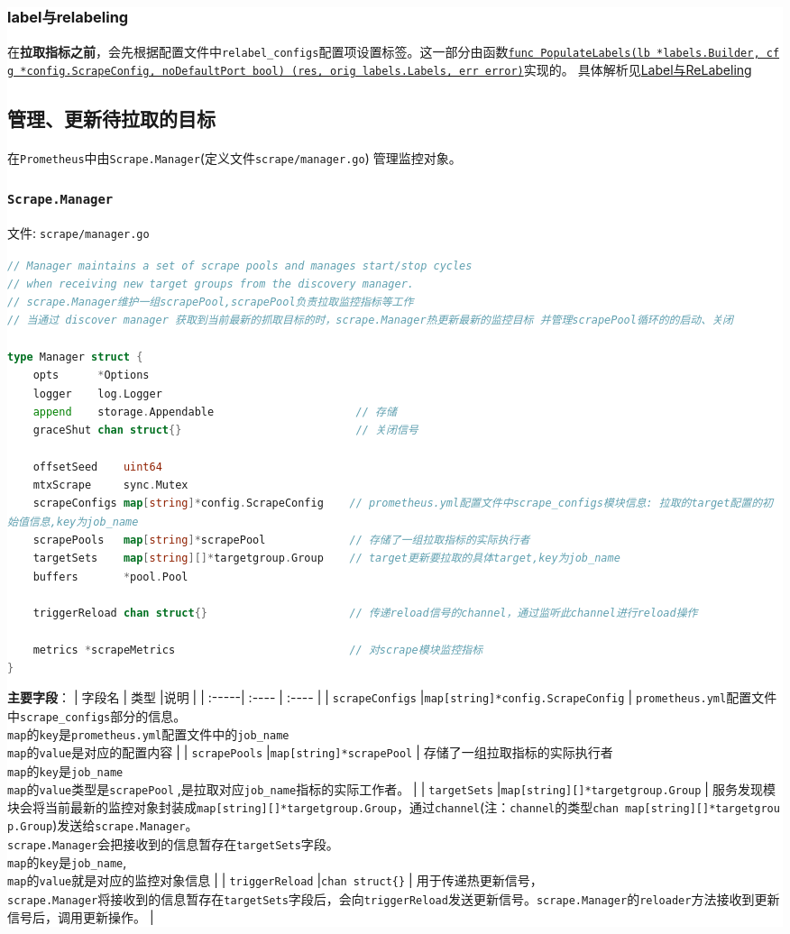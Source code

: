 
### label与relabeling

在**拉取指标之前**，会先根据配置文件中`relabel_configs`配置项设置标签。这一部分由函数[`func PopulateLabels(lb *labels.Builder, cfg *config.ScrapeConfig, noDefaultPort bool) (res, orig labels.Labels, err error)`](https://github.com/prometheus/prometheus/blob/v2.53.0/scrape/target.go#L422)实现的。 具体解析见[Label与ReLabeling](./label_relabeling.md)




## 管理、更新待拉取的目标

在`Prometheus`中由`Scrape.Manager`(定义文件`scrape/manager.go`) 管理监控对象。

### `Scrape.Manager` 

文件: `scrape/manager.go` 
```go
// Manager maintains a set of scrape pools and manages start/stop cycles
// when receiving new target groups from the discovery manager.
// scrape.Manager维护一组scrapePool,scrapePool负责拉取监控指标等工作
// 当通过 discover manager 获取到当前最新的抓取目标的时，scrape.Manager热更新最新的监控目标 并管理scrapePool循环的的启动、关闭  

type Manager struct {
	opts      *Options
	logger    log.Logger
	append    storage.Appendable                      // 存储
	graceShut chan struct{}                           // 关闭信号

	offsetSeed    uint64     
	mtxScrape     sync.Mutex 
	scrapeConfigs map[string]*config.ScrapeConfig    // prometheus.yml配置文件中scrape_configs模块信息: 拉取的target配置的初始值信息,key为job_name
	scrapePools   map[string]*scrapePool             // 存储了一组拉取指标的实际执行者
	targetSets    map[string][]*targetgroup.Group    // target更新要拉取的具体target,key为job_name
	buffers       *pool.Pool

	triggerReload chan struct{}                      // 传递reload信号的channel，通过监听此channel进行reload操作

	metrics *scrapeMetrics                           // 对scrape模块监控指标
}
```  

**主要字段**：
| 字段名   | 类型    |说明 | 
| :-----| :---- | :---- |
| `scrapeConfigs`  |`map[string]*config.ScrapeConfig` | `prometheus.yml`配置文件中`scrape_configs`部分的信息。<br/>  `map`的`key`是`prometheus.yml`配置文件中的`job_name`<br/>  `map`的`value`是对应的配置内容  |
| `scrapePools`   |`map[string]*scrapePool` | 存储了一组拉取指标的实际执行者 <br/>  `map`的`key`是`job_name`<br/>  `map`的`value`类型是`scrapePool` ,是拉取对应`job_name`指标的实际工作者。 |
| `targetSets`   |`map[string][]*targetgroup.Group` | 服务发现模块会将当前最新的监控对象封装成`map[string][]*targetgroup.Group`，通过`channel`(注：`channel`的类型`chan map[string][]*targetgroup.Group`)发送给`scrape.Manager`。<br/>   `scrape.Manager`会把接收到的信息暂存在`targetSets`字段。<br/>  `map`的`key`是`job_name`,<br/>  `map`的`value`就是对应的监控对象信息 |
| `triggerReload`  |`chan struct{}`  | 用于传递热更新信号，<br/>  `scrape.Manager`将接收到的信息暂存在`targetSets`字段后，会向`triggerReload`发送更新信号。`scrape.Manager`的`reloader`方法接收到更新信号后，调用更新操作。 |

